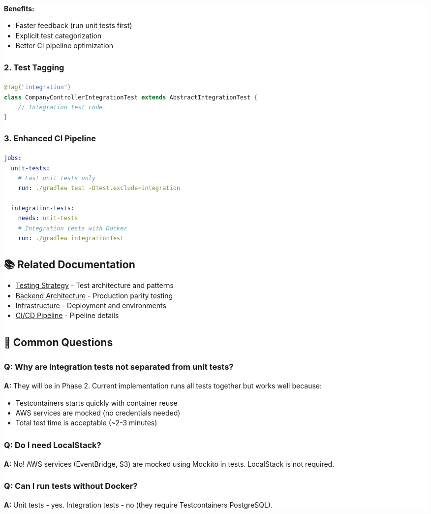 ```gradle
```

**Benefits:**
- Faster feedback (run unit tests first)
- Explicit test categorization
- Better CI pipeline optimization

### 2. Test Tagging
```java
@Tag("integration")
class CompanyControllerIntegrationTest extends AbstractIntegrationTest {
    // Integration test code
}
```

### 3. Enhanced CI Pipeline
```yaml
jobs:
  unit-tests:
    # Fast unit tests only
    run: ./gradlew test -Dtest.exclude=integration

  integration-tests:
    needs: unit-tests
    # Integration tests with Docker
    run: ./gradlew integrationTest
```

## 📚 Related Documentation

- [Testing Strategy](./06c-testing-strategy.md) - Test architecture and patterns
- [Backend Architecture](./06-backend-architecture.md) - Production parity testing
- [Infrastructure](./02-infrastructure-deployment.md) - Deployment and environments
- [CI/CD Pipeline](../deployment/cicd-pipeline-guide.md) - Pipeline details

## 🤔 Common Questions

### Q: Why are integration tests not separated from unit tests?
**A:** They will be in Phase 2. Current implementation runs all tests together but works well because:
- Testcontainers starts quickly with container reuse
- AWS services are mocked (no credentials needed)
- Total test time is acceptable (~2-3 minutes)

### Q: Do I need LocalStack?
**A:** No! AWS services (EventBridge, S3) are mocked using Mockito in tests. LocalStack is not required.

### Q: Can I run tests without Docker?
**A:** Unit tests - yes. Integration tests - no (they require Testcontainers PostgreSQL).
